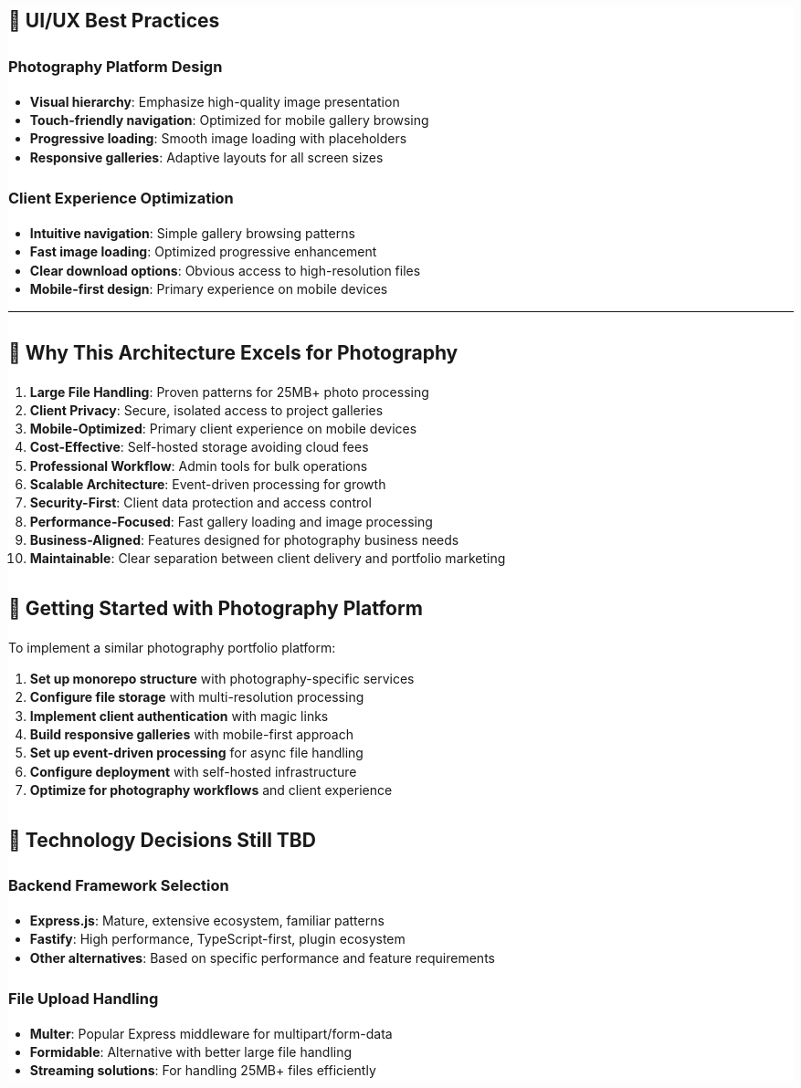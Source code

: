 ## 🎨 **UI/UX Best Practices**

### **Photography Platform Design**
- **Visual hierarchy**: Emphasize high-quality image presentation
- **Touch-friendly navigation**: Optimized for mobile gallery browsing
- **Progressive loading**: Smooth image loading with placeholders
- **Responsive galleries**: Adaptive layouts for all screen sizes

### **Client Experience Optimization**
- **Intuitive navigation**: Simple gallery browsing patterns
- **Fast image loading**: Optimized progressive enhancement
- **Clear download options**: Obvious access to high-resolution files
- **Mobile-first design**: Primary experience on mobile devices

---

## 🌟 **Why This Architecture Excels for Photography**

1. **Large File Handling**: Proven patterns for 25MB+ photo processing
2. **Client Privacy**: Secure, isolated access to project galleries
3. **Mobile-Optimized**: Primary client experience on mobile devices
4. **Cost-Effective**: Self-hosted storage avoiding cloud fees
5. **Professional Workflow**: Admin tools for bulk operations
6. **Scalable Architecture**: Event-driven processing for growth
7. **Security-First**: Client data protection and access control
8. **Performance-Focused**: Fast gallery loading and image processing
9. **Business-Aligned**: Features designed for photography business needs
10. **Maintainable**: Clear separation between client delivery and portfolio marketing

## 🚀 **Getting Started with Photography Platform**

To implement a similar photography portfolio platform:

1. **Set up monorepo structure** with photography-specific services
2. **Configure file storage** with multi-resolution processing
3. **Implement client authentication** with magic links
4. **Build responsive galleries** with mobile-first approach
5. **Set up event-driven processing** for async file handling
6. **Configure deployment** with self-hosted infrastructure
7. **Optimize for photography workflows** and client experience

## 🔧 **Technology Decisions Still TBD**

### **Backend Framework Selection**
- **Express.js**: Mature, extensive ecosystem, familiar patterns
- **Fastify**: High performance, TypeScript-first, plugin ecosystem
- **Other alternatives**: Based on specific performance and feature requirements

### **File Upload Handling**
- **Multer**: Popular Express middleware for multipart/form-data
- **Formidable**: Alternative with better large file handling
- **Streaming solutions**: For handling 25MB+ files efficiently
